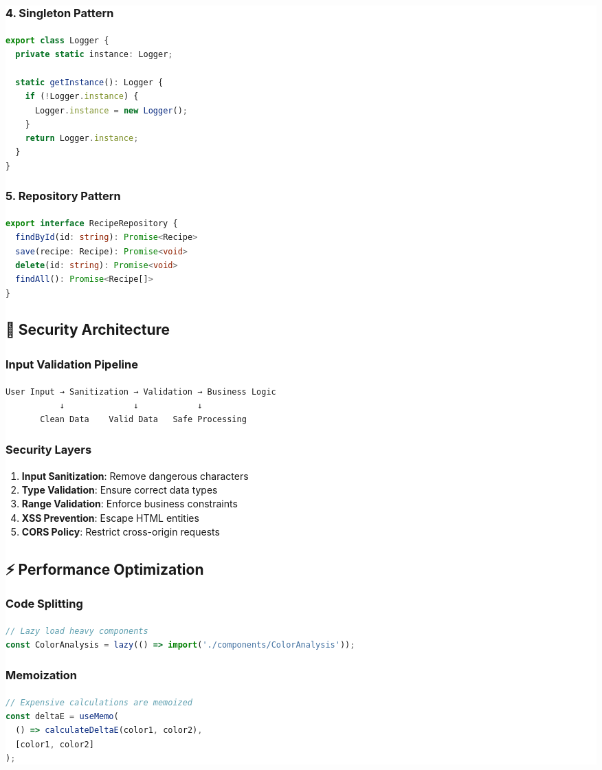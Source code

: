 ### 4. Singleton Pattern
```typescript
export class Logger {
  private static instance: Logger;
  
  static getInstance(): Logger {
    if (!Logger.instance) {
      Logger.instance = new Logger();
    }
    return Logger.instance;
  }
}
```

### 5. Repository Pattern
```typescript
export interface RecipeRepository {
  findById(id: string): Promise<Recipe>
  save(recipe: Recipe): Promise<void>
  delete(id: string): Promise<void>
  findAll(): Promise<Recipe[]>
}
```

## 🔐 Security Architecture

### Input Validation Pipeline

```
User Input → Sanitization → Validation → Business Logic
           ↓              ↓            ↓
       Clean Data    Valid Data   Safe Processing
```

### Security Layers

1. **Input Sanitization**: Remove dangerous characters
2. **Type Validation**: Ensure correct data types
3. **Range Validation**: Enforce business constraints
4. **XSS Prevention**: Escape HTML entities
5. **CORS Policy**: Restrict cross-origin requests

## ⚡ Performance Optimization

### Code Splitting
```typescript
// Lazy load heavy components
const ColorAnalysis = lazy(() => import('./components/ColorAnalysis'));
```

### Memoization
```typescript
// Expensive calculations are memoized
const deltaE = useMemo(
  () => calculateDeltaE(color1, color2),
  [color1, color2]
);
```
